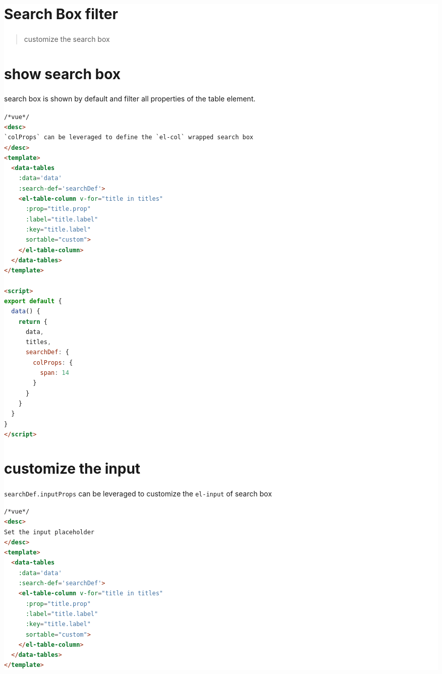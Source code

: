 # Search Box filter
> customize the search box

# show search box
search box is shown by default and filter all properties of the table element.

```html
/*vue*/
<desc>
`colProps` can be leveraged to define the `el-col` wrapped search box
</desc>
<template>
  <data-tables
    :data='data'
    :search-def='searchDef'>
    <el-table-column v-for="title in titles"
      :prop="title.prop"
      :label="title.label"
      :key="title.label"
      sortable="custom">
    </el-table-column>
  </data-tables>
</template>

<script>
export default {
  data() {
    return {
      data,
      titles,
      searchDef: {
        colProps: {
          span: 14
        }
      }
    }
  }
}
</script>
```

# customize the input
`searchDef.inputProps` can be leveraged to customize the `el-input` of search box

```html
/*vue*/
<desc>
Set the input placeholder
</desc>
<template>
  <data-tables
    :data='data'
    :search-def='searchDef'>
    <el-table-column v-for="title in titles"
      :prop="title.prop"
      :label="title.label"
      :key="title.label"
      sortable="custom">
    </el-table-column>
  </data-tables>
</template>
```